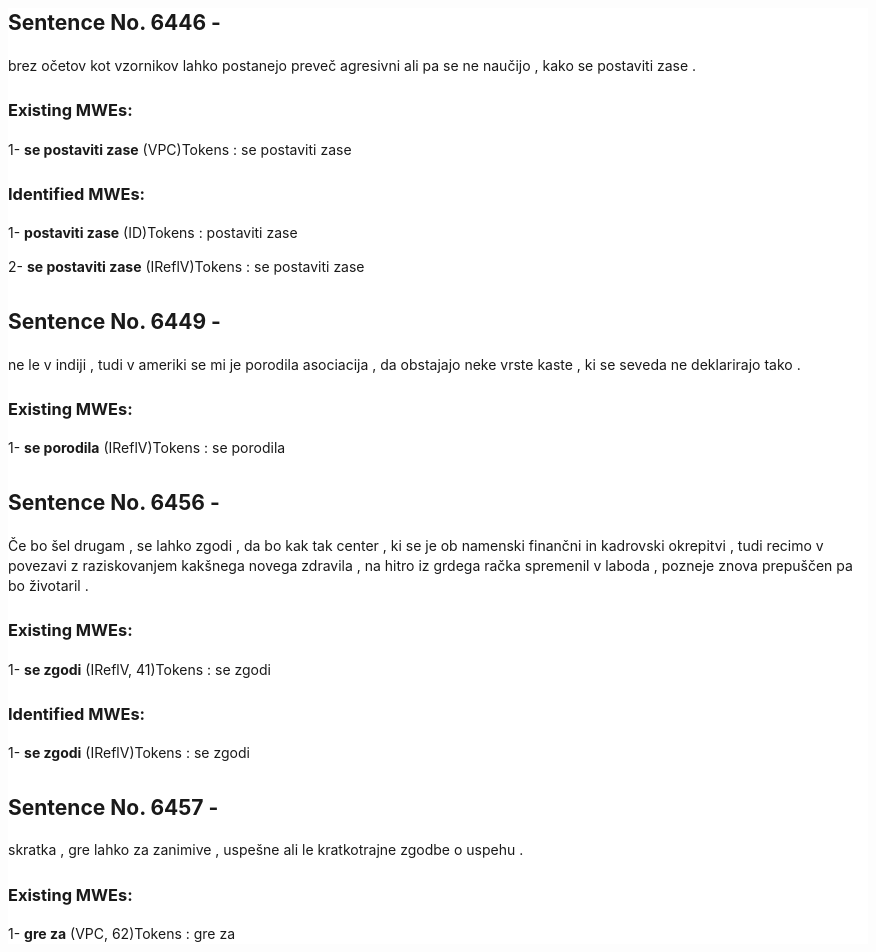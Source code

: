 ## Sentence No. 6446 - 
brez očetov kot vzornikov lahko postanejo preveč agresivni ali pa se ne naučijo , kako se postaviti zase . 
### Existing MWEs: 
1- **se postaviti zase** (VPC)Tokens : 
se
postaviti
zase

### Identified MWEs: 
1- **postaviti zase** (ID)Tokens : 
postaviti
zase

2- **se postaviti zase** (IReflV)Tokens : 
se
postaviti
zase

## Sentence No. 6449 - 
ne le v indiji , tudi v ameriki se mi je porodila asociacija , da obstajajo neke vrste kaste , ki se seveda ne deklarirajo tako . 
### Existing MWEs: 
1- **se porodila** (IReflV)Tokens : 
se
porodila

## Sentence No. 6456 - 
Če bo šel drugam , se lahko zgodi , da bo kak tak center , ki se je ob namenski finančni in kadrovski okrepitvi , tudi recimo v povezavi z raziskovanjem kakšnega novega zdravila , na hitro iz grdega račka spremenil v laboda , pozneje znova prepuščen pa bo životaril . 
### Existing MWEs: 
1- **se zgodi** (IReflV, 41)Tokens : 
se
zgodi

### Identified MWEs: 
1- **se zgodi** (IReflV)Tokens : 
se
zgodi

## Sentence No. 6457 - 
skratka , gre lahko za zanimive , uspešne ali le kratkotrajne zgodbe o uspehu . 
### Existing MWEs: 
1- **gre za** (VPC, 62)Tokens : 
gre
za
